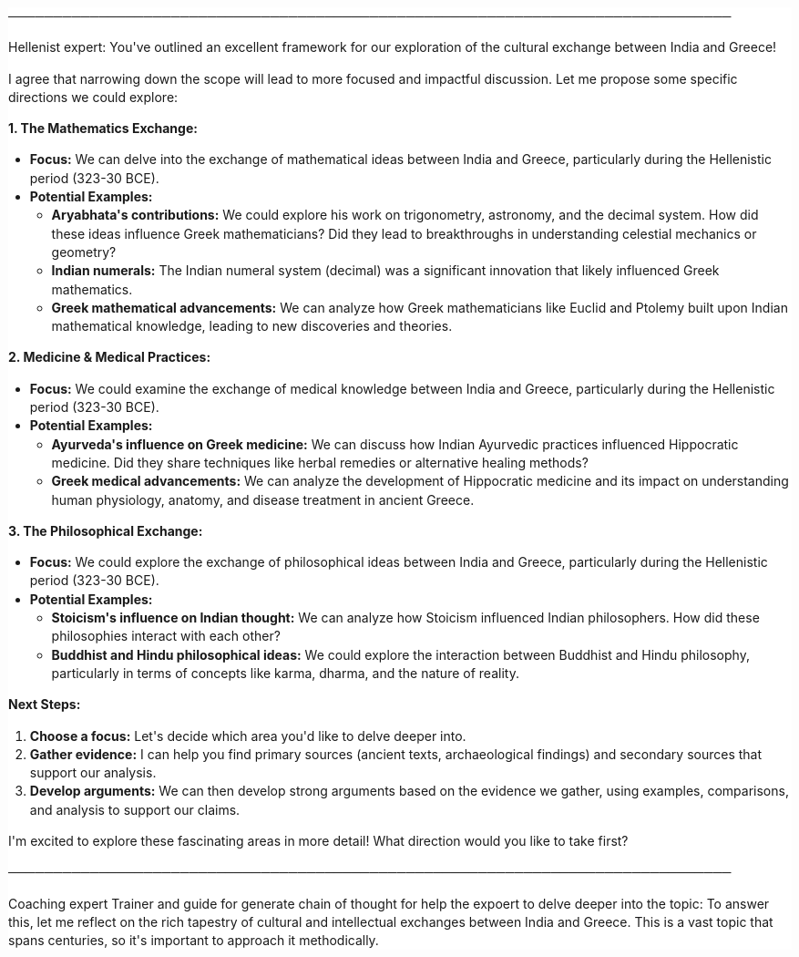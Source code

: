 ────────────────────────────────────────────────────────────────────────────────

Hellenist expert: You've outlined an excellent framework for our exploration of the cultural exchange between India and Greece!  

I agree that narrowing down the scope will lead to more focused and impactful discussion. Let me propose some specific directions we could explore: 

**1. The Mathematics Exchange:**

* **Focus:** We can delve into the exchange of mathematical ideas between India and Greece, particularly during the Hellenistic period (323-30 BCE).
* **Potential Examples:**
    * **Aryabhata's contributions:**  We could explore his work on trigonometry, astronomy, and the decimal system. How did these ideas influence Greek mathematicians? Did they lead to breakthroughs in understanding celestial mechanics or geometry? 
    * **Indian numerals:** The Indian numeral system (decimal) was a significant innovation that likely influenced Greek mathematics. 
    * **Greek mathematical advancements:** We can analyze how Greek mathematicians like Euclid and Ptolemy built upon Indian mathematical knowledge, leading to new discoveries and theories.

**2. Medicine & Medical Practices:**

* **Focus:**  We could examine the exchange of medical knowledge between India and Greece, particularly during the Hellenistic period (323-30 BCE). 
* **Potential Examples:**
    * **Ayurveda's influence on Greek medicine:** We can discuss how Indian Ayurvedic practices influenced Hippocratic medicine. Did they share techniques like herbal remedies or alternative healing methods? 
    * **Greek medical advancements:**  We can analyze the development of Hippocratic medicine and its impact on understanding human physiology, anatomy, and disease treatment in ancient Greece.

**3. The Philosophical Exchange:**

* **Focus:** We could explore the exchange of philosophical ideas between India and Greece, particularly during the Hellenistic period (323-30 BCE). 
* **Potential Examples:**
    * **Stoicism's influence on Indian thought:**  We can analyze how Stoicism influenced Indian philosophers. How did these philosophies interact with each other? 
    * **Buddhist and Hindu philosophical ideas:** We could explore the interaction between Buddhist and Hindu philosophy, particularly in terms of concepts like karma, dharma, and the nature of reality.

**Next Steps:**

1.  **Choose a focus:** Let's decide which area you'd like to delve deeper into. 
2. **Gather evidence:** I can help you find primary sources (ancient texts, archaeological findings) and secondary sources that support our analysis. 
3. **Develop arguments:** We can then develop strong arguments based on the evidence we gather, using examples, comparisons, and analysis to support our claims.

I'm excited to explore these fascinating areas in more detail!  What direction would you like to take first?

────────────────────────────────────────────────────────────────────────────────

Coaching expert Trainer and guide for generate chain of thought for help the expoert to delve deeper into the topic: To answer this, let me reflect on the rich tapestry of cultural and intellectual exchanges between India and Greece. This is a vast topic that spans centuries, so it's important to approach it methodically.
